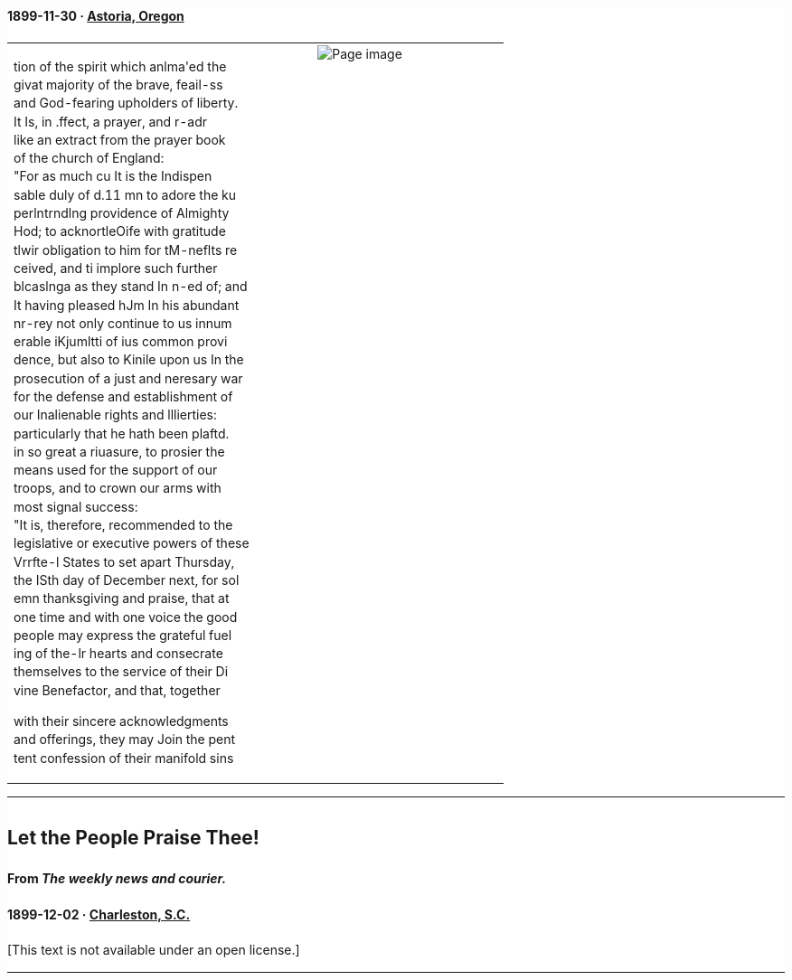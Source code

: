 #### 1899-11-30 &middot; [Astoria, Oregon](http://dbpedia.org/resource/Astoria%2C_Oregon)

<table style="width: 100%;"><tr><td style="width: 50%">

  
tion of the spirit which anlma&#x27;ed the  
givat majority of the brave, feail-ss  
and God-fearing upholders of liberty.  
It Is, in .ffect, a prayer, and r-adr  
like an extract from the prayer book  
of the church of England:  
&quot;For as much cu It is the Indispen­  
sable duly of d.11 mn to adore the ku­  
perlntrndlng providence of Almighty  
Hod; to acknortleOife with gratitude  
tlwir obligation to him for tM-neflts re­  
ceived, and ti implore such further  
blcaslnga as they stand In n-ed of; and  
It having pleased hJm In his abundant  
nr-rey not only continue to us innum­  
erable iKjumltti of ius common provi­  
dence, but also to Kinile upon us In the  
prosecution of a just and neresary war  
for the defense and establishment of  
our Inalienable rights and lllierties:  
particularly that he hath been plaftd.  
in so great a riuasure, to prosier the  
means used for the support of our  
troops, and to crown our arms with  
most signal success:  
&quot;It is, therefore, recommended to the  
legislative or executive powers of these  
Vrrfte-l States to set apart Thursday,  
the ISth day of December next, for sol­  
emn thanksgiving and praise, that at  
one time and with one voice the good  
people may express the grateful fuel­  
ing of the-lr hearts and consecrate  
themselves to the service of their Di­  
vine Benefactor, and that, together  
  
with their sincere acknowledgments  
and offerings, they may Join the pent­  
tent confession of their manifold sins
</td><td style="width: 50%; max-height: 75%; margin: auto; display: block;">
<img alt="Page image" src="https://tile.loc.gov/image-services/iiif/service:ndnp:oru:batch_oru_pipit_ver04:data:sn85042400:00202194333:1899113001:1215/pct:7.346297387546651,50.90808262858727,24.749558043606363,42.75613475668931/!600,600/0/default.jpg"/>
</td>
</tr></table>

---

## Let the People Praise Thee!

#### From _The weekly news and courier._

#### 1899-12-02 &middot; [Charleston, S.C.](http://dbpedia.org/resource/Charleston%2C_South_Carolina)

[This text is not available under an open license.]

---

